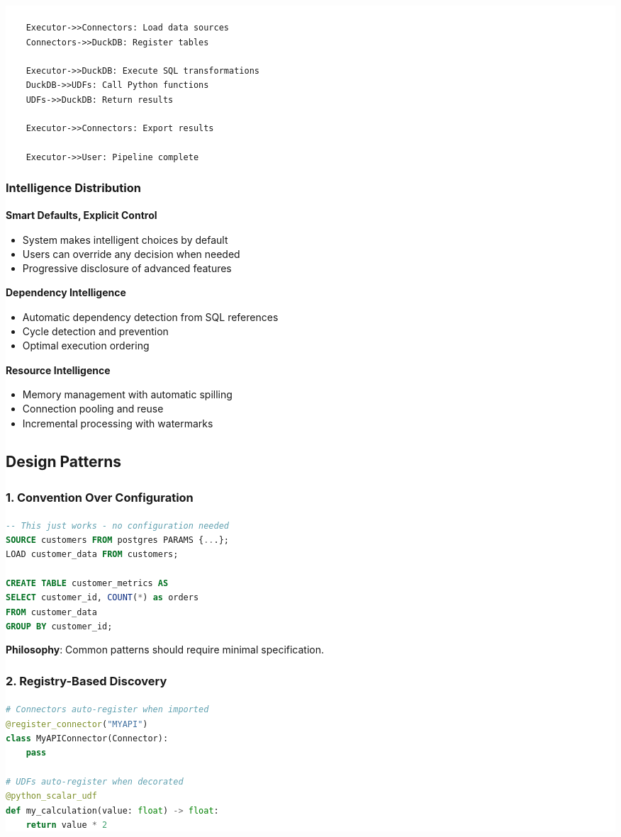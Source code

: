 ```mermaid
    
    Executor->>Connectors: Load data sources
    Connectors->>DuckDB: Register tables
    
    Executor->>DuckDB: Execute SQL transformations
    DuckDB->>UDFs: Call Python functions
    UDFs->>DuckDB: Return results
    
    Executor->>Connectors: Export results
    
    Executor->>User: Pipeline complete
```

### Intelligence Distribution

**Smart Defaults, Explicit Control**
- System makes intelligent choices by default
- Users can override any decision when needed
- Progressive disclosure of advanced features

**Dependency Intelligence**
- Automatic dependency detection from SQL references
- Cycle detection and prevention
- Optimal execution ordering

**Resource Intelligence**
- Memory management with automatic spilling
- Connection pooling and reuse
- Incremental processing with watermarks

## Design Patterns

### 1. Convention Over Configuration

```sql
-- This just works - no configuration needed
SOURCE customers FROM postgres PARAMS {...};
LOAD customer_data FROM customers;

CREATE TABLE customer_metrics AS
SELECT customer_id, COUNT(*) as orders
FROM customer_data 
GROUP BY customer_id;
```

**Philosophy**: Common patterns should require minimal specification.

### 2. Registry-Based Discovery

```python
# Connectors auto-register when imported
@register_connector("MYAPI")
class MyAPIConnector(Connector):
    pass

# UDFs auto-register when decorated  
@python_scalar_udf
def my_calculation(value: float) -> float:
    return value * 2
```
